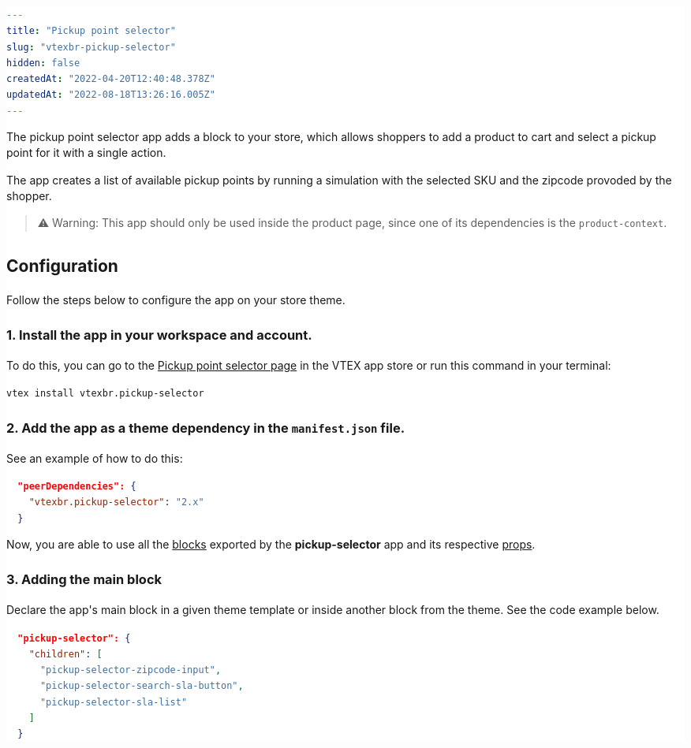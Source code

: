```yaml
---
title: "Pickup point selector"
slug: "vtexbr-pickup-selector"
hidden: false
createdAt: "2022-04-20T12:40:48.378Z"
updatedAt: "2022-08-18T13:26:16.005Z"
---
```


The pickup point selector app adds a block to your store, which allows shoppers to add a product to cart and select a pickup point for it with a single action.

The app creates a list of available pickup points by running a simulation with the selected SKU and the zipcode provoded by the shopper.

> ⚠️ Warning: This app should only be used inside the product page, since one of its dependencies is the `product-context`.

## Configuration

Follow the steps below to configure the app on your store theme.

### 1. Install the app in your workspace and account.

To do this, you can go to the [Pickup point selector page](https://apps.vtex.com/vtexbr-pickup-selector/p) in the VTEX app store or run this command in your terminal:

```bash
vtex install vtexbr.pickup-selector
```

### 2. Add the app as a theme dependency in the `manifest.json` file.

See an example of how to do this:

```json
  "peerDependencies": {
    "vtexbr.pickup-selector": "2.x"
  }
```

Now, you are able to use all the [blocks](#blocks) exported by the **pickup-selector** app and its respective [props](#props).

### 3. Adding the main block

Declare the app's main block in a given theme template or inside another block from the theme. See the code example below.

```json
  "pickup-selector": {
    "children": [
      "pickup-selector-zipcode-input",
      "pickup-selector-search-sla-button",
      "pickup-selector-sla-list"
    ]
  }
```
